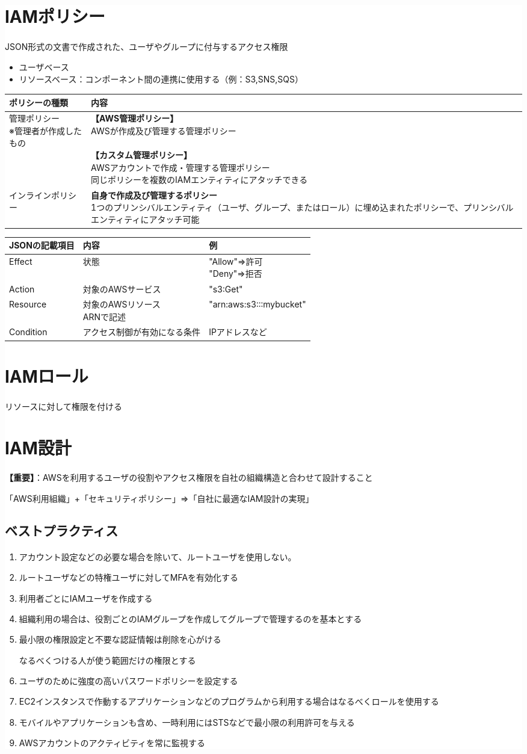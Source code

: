# IAMポリシー

JSON形式の文書で作成された、ユーザやグループに付与するアクセス権限

- ユーザベース
- リソースベース：コンポーネント間の連携に使用する（例：S3,SNS,SQS）

|ポリシーの種類|内容|
|:--|:--|
|管理ポリシー<br>※管理者が作成したもの|**【AWS管理ポリシー】**<br>AWSが作成及び管理する管理ポリシー<br><br>**【カスタム管理ポリシー】**<br>AWSアカウントで作成・管理する管理ポリシー<br>同じポリシーを複数のIAMエンティティにアタッチできる|
|インラインポリシー|**自身で作成及び管理するポリシー**<br>1つのプリンシバルエンティティ（ユーザ、グループ、またはロール）に埋め込まれたポリシーで、プリンシバルエンティティにアタッチ可能|


|JSONの記載項目|内容|例|
|:--|:--|:--|
|Effect|状態|"Allow"=>許可<br>"Deny"=>拒否|
|Action|対象のAWSサービス|"s3:Get"|
|Resource|対象のAWSリソース<br>ARNで記述|"arn:aws:s3:::mybucket"|
|Condition|アクセス制御が有効になる条件|IPアドレスなど|

# IAMロール

リソースに対して権限を付ける

# IAM設計

**【重要】**：AWSを利用するユーザの役割やアクセス権限を自社の組織構造と合わせて設計すること

「AWS利用組織」+「セキュリティポリシー」=>「自社に最適なIAM設計の実現」

## ベストプラクティス

1. アカウント設定などの必要な場合を除いて、ルートユーザを使用しない。

1. ルートユーザなどの特権ユーザに対してMFAを有効化する

1. 利用者ごとにIAMユーザを作成する

1. 組織利用の場合は、役割ごとのIAMグループを作成してグループで管理するのを基本とする

1. 最小限の権限設定と不要な認証情報は削除を心がける

    なるべくつける人が使う範囲だけの権限とする

1. ユーザのために強度の高いパスワードポリシーを設定する

1. EC2インスタンスで作動するアプリケーションなどのプログラムから利用する場合はなるべくロールを使用する

1. モバイルやアプリケーションも含め、一時利用にはSTSなどで最小限の利用許可を与える

1. AWSアカウントのアクティビティを常に監視する
